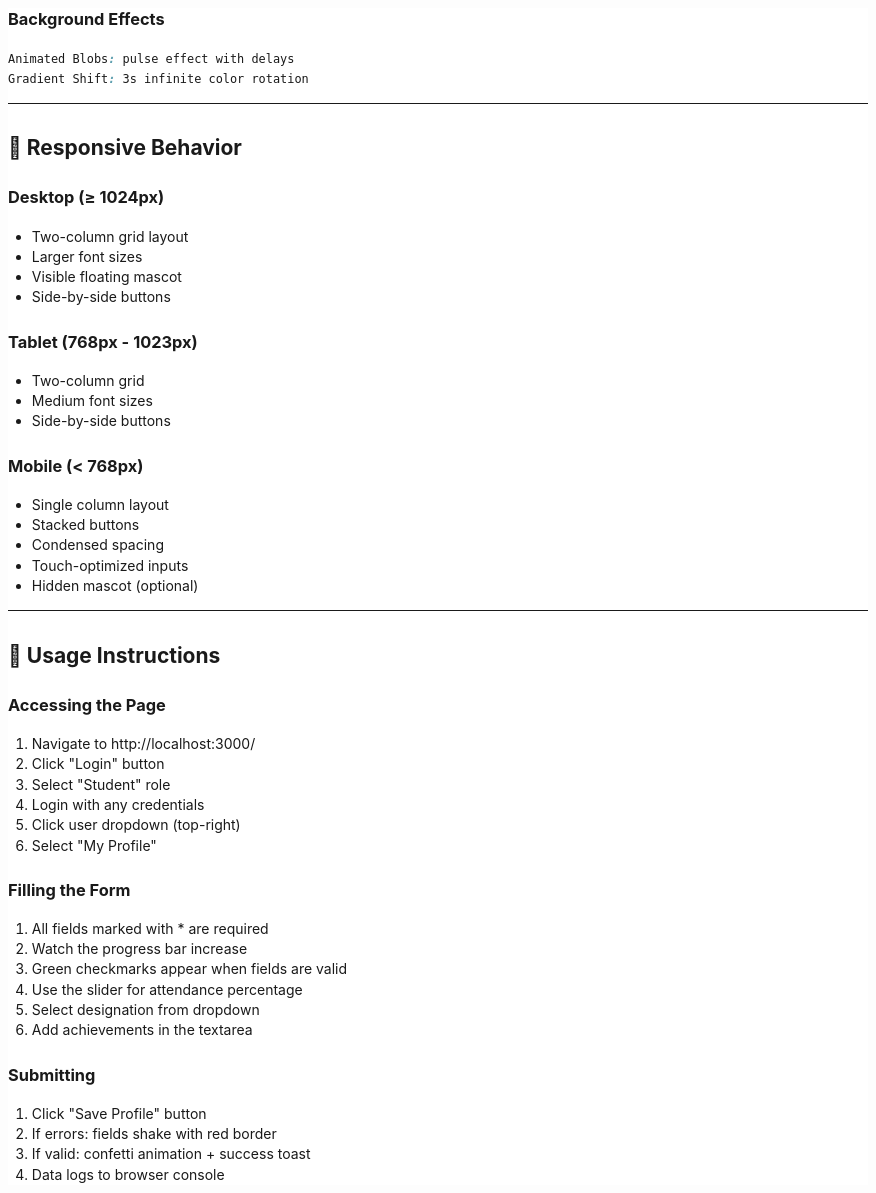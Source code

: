 ### Background Effects
```css
Animated Blobs: pulse effect with delays
Gradient Shift: 3s infinite color rotation
```

---

## 📱 Responsive Behavior

### Desktop (≥ 1024px)
- Two-column grid layout
- Larger font sizes
- Visible floating mascot
- Side-by-side buttons

### Tablet (768px - 1023px)
- Two-column grid
- Medium font sizes
- Side-by-side buttons

### Mobile (< 768px)
- Single column layout
- Stacked buttons
- Condensed spacing
- Touch-optimized inputs
- Hidden mascot (optional)

---

## 🚀 Usage Instructions

### Accessing the Page
1. Navigate to http://localhost:3000/
2. Click "Login" button
3. Select "Student" role
4. Login with any credentials
5. Click user dropdown (top-right)
6. Select "My Profile"

### Filling the Form
1. All fields marked with * are required
2. Watch the progress bar increase
3. Green checkmarks appear when fields are valid
4. Use the slider for attendance percentage
5. Select designation from dropdown
6. Add achievements in the textarea

### Submitting
1. Click "Save Profile" button
2. If errors: fields shake with red border
3. If valid: confetti animation + success toast
4. Data logs to browser console

